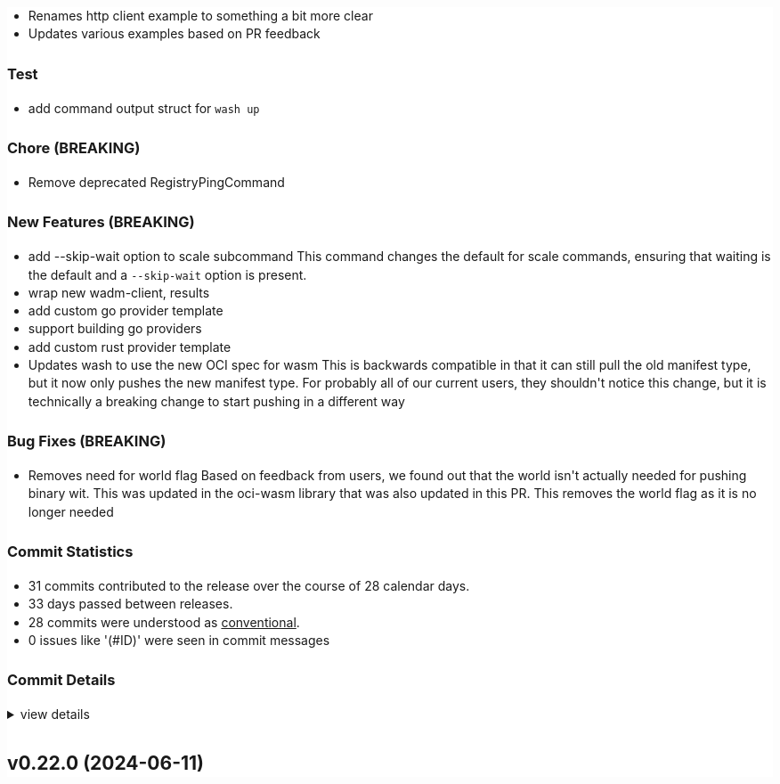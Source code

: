  - <csr-id-0a08cd885f2df95b6330677bf9b0a9573300a394/> Renames http client example to something a bit more clear
 - <csr-id-2336eebf38fc9c64727a5350f99c00d86b6f19c9/> Updates various examples based on PR feedback

### Test

 - <csr-id-8bd1b0990caea13466cc26cd911cc84059308ae2/> add command output struct for `wash up`

### Chore (BREAKING)

 - <csr-id-63afb6b67c23aad38a51e829f0ae7bfd5c41def6/> Remove deprecated RegistryPingCommand

### New Features (BREAKING)

 - <csr-id-adbced40c06ec035f3f8b5d0fd062f20d622e0ee/> add --skip-wait option to scale subcommand
   This command changes the default for scale commands, ensuring that
   waiting is the default and a `--skip-wait` option is present.
 - <csr-id-b930cf58131215748861c1ed8a837bbb550b4f81/> wrap new wadm-client, results
 - <csr-id-894e02b2269e8e23a6430b9daeacfc98931587c8/> add custom go provider template
 - <csr-id-0403f409cc3a6c9af275a50d008b05ac4ba1c870/> support building go providers
 - <csr-id-127476643df38fdb8c8928c0e7d2eca070e1aef9/> add custom rust provider template
 - <csr-id-08b5e1e92c411d2d913537937aec3a8ca5ccb405/> Updates wash to use the new OCI spec for wasm
   This is backwards compatible in that it can still pull the old manifest
   type, but it now only pushes the new manifest type. For probably all of
   our current users, they shouldn't notice this change, but it is
   technically a breaking change to start pushing in a different way

### Bug Fixes (BREAKING)

 - <csr-id-c341171ccacc6170bf85fe0267facbb94af534ac/> Removes need for world flag
   Based on feedback from users, we found out that the world isn't actually
   needed for pushing binary wit. This was updated in the oci-wasm library
   that was also updated in this PR. This removes the world flag as it is
   no longer needed

### Commit Statistics

<csr-read-only-do-not-edit/>

 - 31 commits contributed to the release over the course of 28 calendar days.
 - 33 days passed between releases.
 - 28 commits were understood as [conventional](https://www.conventionalcommits.org).
 - 0 issues like '(#ID)' were seen in commit messages

### Commit Details

<csr-read-only-do-not-edit/>

<details><summary>view details</summary></details>

## v0.22.0 (2024-06-11)

<csr-id-7b8800121b7112d3ce44a7f4b939a5d654c35a61/>
<csr-id-20c72ce0ed423561ae6dbd5a91959bec24ff7cf3/>
<csr-id-c7d5819ffead001bd5e2cd5ca628ee9c4be92e08/>
<csr-id-88c07bf3be18da4f4afac3e7e356ddc507a6d85e/>
<csr-id-0a08cd885f2df95b6330677bf9b0a9573300a394/>
<csr-id-2336eebf38fc9c64727a5350f99c00d86b6f19c9/>
<csr-id-8bd1b0990caea13466cc26cd911cc84059308ae2/>
<csr-id-63afb6b67c23aad38a51e829f0ae7bfd5c41def6/>
